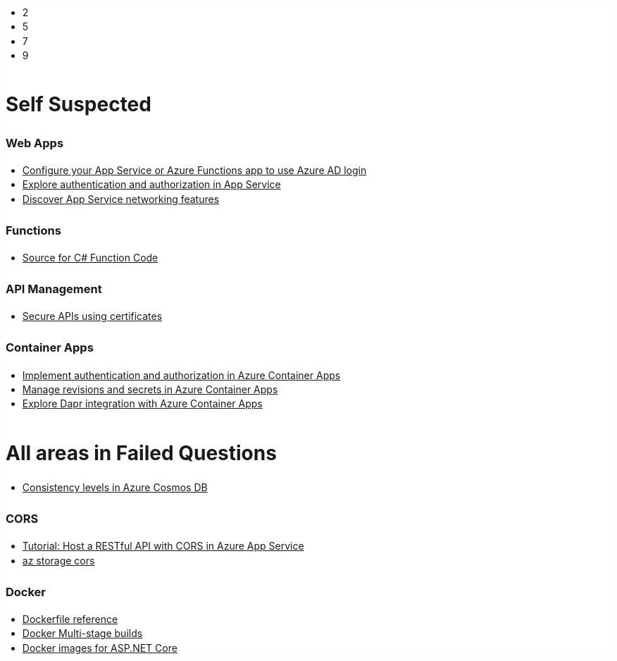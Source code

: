 - 2
- 5
- 7
- 9

# Self Suspected

### Web Apps

- [Configure your App Service or Azure Functions app to use Azure AD login](https://learn.microsoft.com/en-us/azure/app-service/configure-authentication-provider-aad?tabs=workforce-tenant)
- [Explore authentication and authorization in App Service](https://learn.microsoft.com/en-us/training/modules/introduction-to-azure-app-service/5-authentication-authorization-app-service)
- [Discover App Service networking features](https://learn.microsoft.com/en-us/training/modules/introduction-to-azure-app-service/6-network-features)

### Functions

- [Source for C# Function Code](https://learn.microsoft.com/en-us/azure/azure-functions/functions-dotnet-class-library?tabs=v4%2Ccmd#functions-class-library-project)

### API Management

- [Secure APIs using certificates](https://learn.microsoft.com/en-us/training/modules/explore-api-management/7-secure-access-api-certificates)

### Container Apps

- [Implement authentication and authorization in Azure Container Apps](https://learn.microsoft.com/en-us/training/modules/implement-azure-container-apps/5-container-apps-authentication)
- [Manage revisions and secrets in Azure Container Apps](https://learn.microsoft.com/en-us/training/modules/implement-azure-container-apps/6-container-apps-revisions-secrets)
- [Explore Dapr integration with Azure Container Apps](https://learn.microsoft.com/en-us/training/modules/implement-azure-container-apps/7-explore-distributed-application-runtime)


# All areas in Failed Questions

- [Consistency levels in Azure Cosmos DB](https://learn.microsoft.com/en-us/azure/cosmos-db/consistency-levels)

### CORS

- [Tutorial: Host a RESTful API with CORS in Azure App Service](https://learn.microsoft.com/en-us/azure/app-service/app-service-web-tutorial-rest-api)
- [az storage cors](https://learn.microsoft.com/en-us/cli/azure/storage/cors?view=azure-cli-latest)

### Docker

- [Dockerfile reference](https://docs.docker.com/engine/reference/builder/)
- [Docker Multi-stage builds](https://docs.docker.com/build/building/multi-stage/)
- [Docker images for ASP.NET Core](https://learn.microsoft.com/en-us/aspnet/core/host-and-deploy/docker/building-net-docker-images?view=aspnetcore-3.0)

